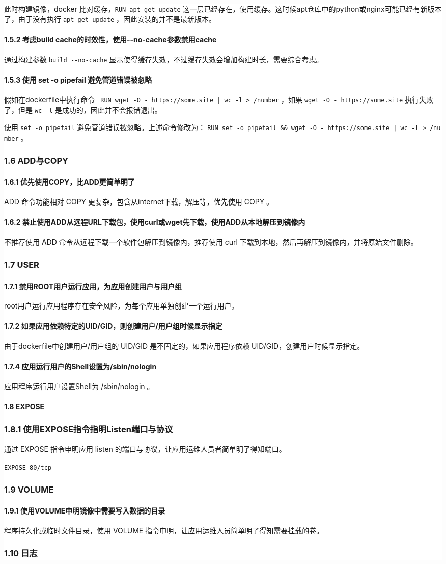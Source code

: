 此时构建镜像，docker 比对缓存，```RUN apt-get update``` 这一层已经存在，使用缓存。这时候apt仓库中的python或nginx可能已经有新版本了，由于没有执行 ```apt-get update``` ，因此安装的并不是最新版本。

#### 1.5.2 考虑build cache的时效性，使用--no-cache参数禁用cache

通过构建参数 ```build --no-cache``` 显示使得缓存失效，不过缓存失效会增加构建时长，需要综合考虑。

#### 1.5.3 使用 set -o pipefail 避免管道错误被忽略

假如在dockerfile中执行命令 ``` RUN wget -O - https://some.site | wc -l > /number``` ，如果 ```wget -O - https://some.site``` 执行失败了，但是 ```wc -l``` 是成功的，因此并不会报错退出。

使用 ```set -o pipefail``` 避免管道错误被忽略。上述命令修改为： ```RUN set -o pipefail && wget -O - https://some.site | wc -l > /number``` 。

### 1.6 ADD与COPY

#### 1.6.1 优先使用COPY，比ADD更简单明了

ADD 命令功能相对 COPY 更复杂，包含从internet下载，解压等，优先使用 COPY 。

#### 1.6.2 禁止使用ADD从远程URL下载包，使用curl或wget先下载，使用ADD从本地解压到镜像内

不推荐使用 ADD 命令从远程下载一个软件包解压到镜像内，推荐使用 curl 下载到本地，然后再解压到镜像内，并将原始文件删除。

### 1.7 USER

#### 1.7.1 禁用ROOT用户运行应用，为应用创建用户与用户组

root用户运行应用程序存在安全风险，为每个应用单独创建一个运行用户。

#### 1.7.2 如果应用依赖特定的UID/GID，则创建用户/用户组时候显示指定

由于dockerfile中创建用户/用户组的 UID/GID 是不固定的，如果应用程序依赖 UID/GID，创建用户时候显示指定。

#### 1.7.4 应用运行用户的Shell设置为/sbin/nologin

应用程序运行用户设置Shell为 /sbin/nologin 。

#### 1.8 EXPOSE

### 1.8.1 使用EXPOSE指令指明Listen端口与协议

通过 EXPOSE 指令申明应用 listen 的端口与协议，让应用运维人员者简单明了得知端口。

```
EXPOSE 80/tcp
```

### 1.9 VOLUME

#### 1.9.1 使用VOLUME申明镜像中需要写入数据的目录

程序持久化或临时文件目录，使用 VOLUME 指令申明，让应用运维人员简单明了得知需要挂载的卷。

### 1.10 日志
